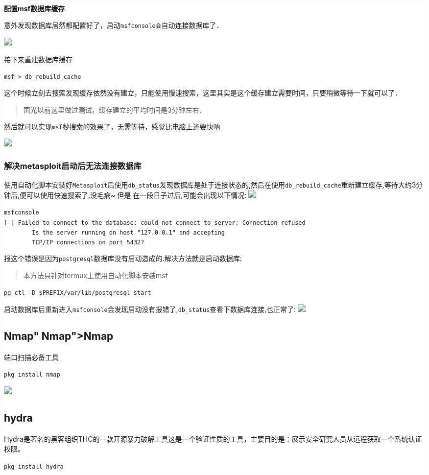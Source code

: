 **配置msf数据库缓存**

意外发现数据库居然都配置好了，启动`msfconsole会`自动连接数据库了．　　

![](https://image.3001.net/images/20180502/15252619337456.png)

接下来重建数据库缓存

    msf > db_rebuild_cache


这个时候立刻去搜索发现缓存依然没有建立，只能使用慢速搜索，这里其实是这个缓存建立需要时间，只要稍微等待一下就可以了．

> 国光以前这里做过测试，缓存建立的平均时间是3分钟左右．

然后就可以实现`msf`秒搜索的效果了，无需等待，感觉比电脑上还要快呐　　

![](https://image.3001.net/images/20180502/15252622202484.png)

### 解决metasploit启动后无法连接数据库

使用自动化脚本安装好`Metasploit`后使用`db_status`发现数据库是处于连接状态的,然后在使用`db_rebuild_cache`重新建立缓存,等待大约3分钟后,便可以使用快速搜索了,没毛病~
但是
在一段日子过后,可能会出现以下情况:
![](https://image.3001.net/images/20180507/15256704978052.png)

    msfconsole
    [-] Failed to connect to the database: could not connect to server: Connection refused
            Is the server running on host "127.0.0.1" and accepting
            TCP/IP connections on port 5432?


报这个错误是因为`postgresql`数据库没有启动造成的.解决方法就是启动数据库:  

> 本方法只针对termux上使用自动化脚本安装msf

    pg_ctl -D $PREFIX/var/lib/postgresql start


启动数据库后重新进入`msfconsole`会发现启动没有报错了,`db_status`查看下数据库连接,也正常了:
![](https://image.3001.net/images/20180507/1525670956965.png)

## Nmap" Nmap">Nmap

端口扫描必备工具  

    pkg install nmap


![](https://image.3001.net/images/20180502/15252522986960.png)

## hydra

Hydra是著名的黑客组织THC的一款开源暴力破解工具这是一个验证性质的工具，主要目的是：展示安全研究人员从远程获取一个系统认证权限。

```shell
pkg install hydra
```
